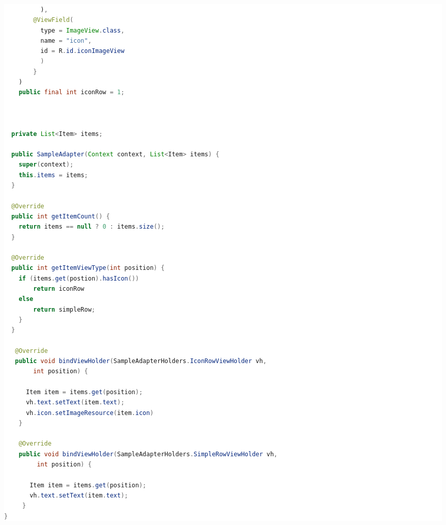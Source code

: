 ```java
          ),
        @ViewField(
          type = ImageView.class,
          name = "icon",
          id = R.id.iconImageView
          )
        }
    )
    public final int iconRow = 1;



  private List<Item> items;

  public SampleAdapter(Context context, List<Item> items) {
    super(context);
    this.items = items;
  }

  @Override
  public int getItemCount() {
    return items == null ? 0 : items.size();
  }

  @Override
  public int getItemViewType(int position) {
    if (items.get(postion).hasIcon())
        return iconRow
    else
        return simpleRow;
    }
  }

   @Override
   public void bindViewHolder(SampleAdapterHolders.IconRowViewHolder vh,
        int position) {

      Item item = items.get(position);
      vh.text.setText(item.text);
      vh.icon.setImageResource(item.icon)
    }

    @Override
    public void bindViewHolder(SampleAdapterHolders.SimpleRowViewHolder vh,
         int position) {

       Item item = items.get(position);
       vh.text.setText(item.text);
     }
}
```
